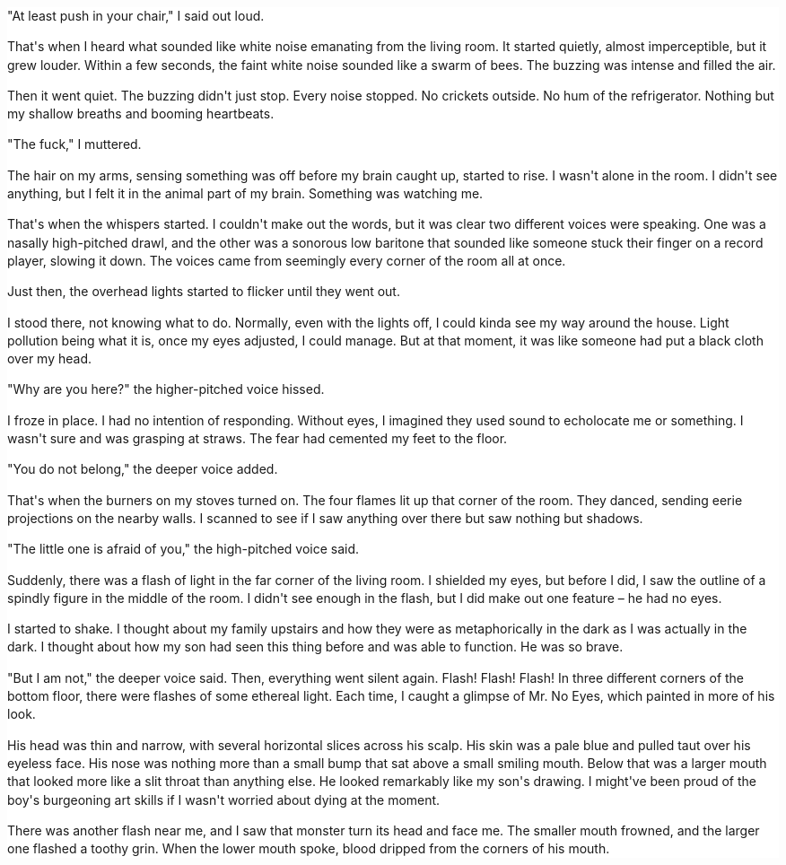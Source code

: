 "At least push in your chair," I said out loud.

That's when I heard what sounded like white noise emanating from the living room. It started quietly, almost imperceptible, but it grew louder. Within a few seconds, the faint white noise sounded like a swarm of bees. The buzzing was intense and filled the air.

Then it went quiet. The buzzing didn't just stop. Every noise stopped. No crickets outside. No hum of the refrigerator. Nothing but my shallow breaths and booming heartbeats.

"The fuck," I muttered.

The hair on my arms, sensing something was off before my brain caught up, started to rise. I wasn't alone in the room. I didn't see anything, but I felt it in the animal part of my brain. Something was watching me.

That's when the whispers started. I couldn't make out the words, but it was clear two different voices were speaking. One was a nasally high-pitched drawl, and the other was a sonorous low baritone that sounded like someone stuck their finger on a record player, slowing it down. The voices came from seemingly every corner of the room all at once.

Just then, the overhead lights started to flicker until they went out.

I stood there, not knowing what to do. Normally, even with the lights off, I could kinda see my way around the house. Light pollution being what it is, once my eyes adjusted, I could manage. But at that moment, it was like someone had put a black cloth over my head.

"Why are you here?" the higher-pitched voice hissed.

I froze in place. I had no intention of responding. Without eyes, I imagined they used sound to echolocate me or something. I wasn't sure and was grasping at straws. The fear had cemented my feet to the floor.

"You do not belong," the deeper voice added.

That's when the burners on my stoves turned on. The four flames lit up that corner of the room. They danced, sending eerie projections on the nearby walls. I scanned to see if I saw anything over there but saw nothing but shadows.

"The little one is afraid of you," the high-pitched voice said.

Suddenly, there was a flash of light in the far corner of the living room. I shielded my eyes, but before I did, I saw the outline of a spindly figure in the middle of the room. I didn't see enough in the flash, but I did make out one feature – he had no eyes.

I started to shake. I thought about my family upstairs and how they were as metaphorically in the dark as I was actually in the dark. I thought about how my son had seen this thing before and was able to function. He was so brave.

"But I am not," the deeper voice said. Then, everything went silent again. Flash! Flash! Flash! In three different corners of the bottom floor, there were flashes of some ethereal light. Each time, I caught a glimpse of Mr. No Eyes, which painted in more of his look.

His head was thin and narrow, with several horizontal slices across his scalp. His skin was a pale blue and pulled taut over his eyeless face. His nose was nothing more than a small bump that sat above a small smiling mouth. Below that was a larger mouth that looked more like a slit throat than anything else. He looked remarkably like my son's drawing. I might've been proud of the boy's burgeoning art skills if I wasn't worried about dying at the moment.

There was another flash near me, and I saw that monster turn its head and face me. The smaller mouth frowned, and the larger one flashed a toothy grin. When the lower mouth spoke, blood dripped from the corners of his mouth.
